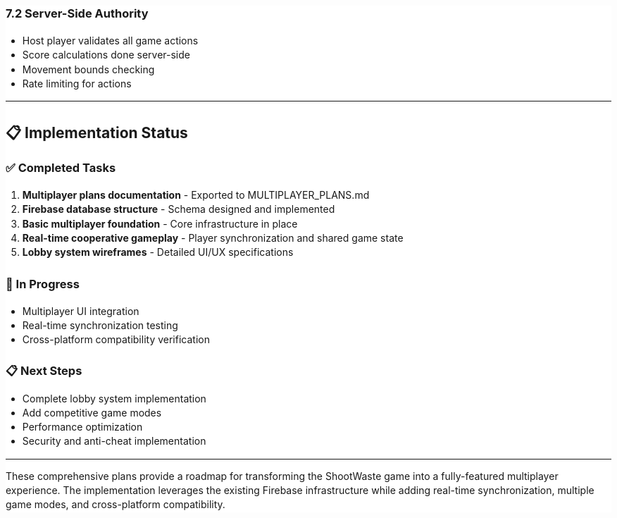 ### **7.2 Server-Side Authority**
- Host player validates all game actions
- Score calculations done server-side
- Movement bounds checking
- Rate limiting for actions

---

## **📋 Implementation Status**

### **✅ Completed Tasks**
1. **Multiplayer plans documentation** - Exported to MULTIPLAYER_PLANS.md
2. **Firebase database structure** - Schema designed and implemented
3. **Basic multiplayer foundation** - Core infrastructure in place
4. **Real-time cooperative gameplay** - Player synchronization and shared game state
5. **Lobby system wireframes** - Detailed UI/UX specifications

### **🚧 In Progress**
- Multiplayer UI integration
- Real-time synchronization testing
- Cross-platform compatibility verification

### **📋 Next Steps**
- Complete lobby system implementation
- Add competitive game modes
- Performance optimization
- Security and anti-cheat implementation

---

These comprehensive plans provide a roadmap for transforming the ShootWaste game into a fully-featured multiplayer experience. The implementation leverages the existing Firebase infrastructure while adding real-time synchronization, multiple game modes, and cross-platform compatibility.